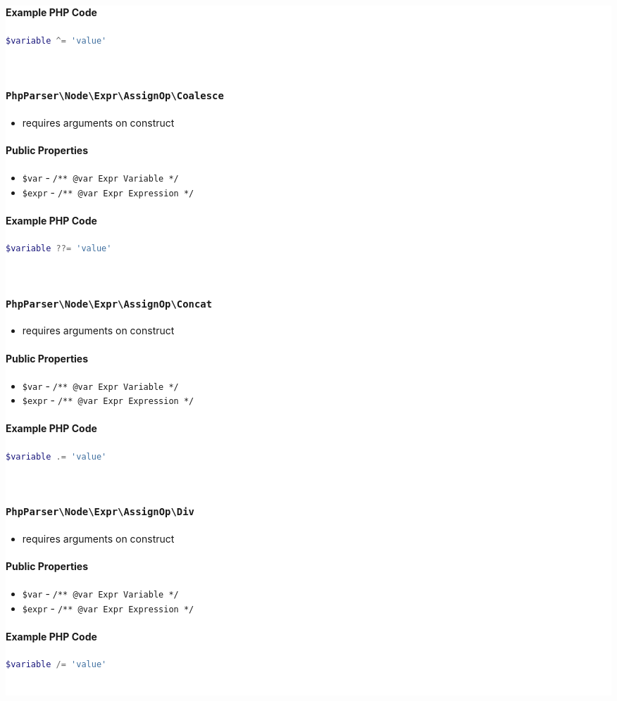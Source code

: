 #### Example PHP Code

```php
$variable ^= 'value'
```
<br>

### `PhpParser\Node\Expr\AssignOp\Coalesce`

 * requires arguments on construct

#### Public Properties

 * `$var` - `/** @var Expr Variable */`
 * `$expr` - `/** @var Expr Expression */`


#### Example PHP Code

```php
$variable ??= 'value'
```
<br>

### `PhpParser\Node\Expr\AssignOp\Concat`

 * requires arguments on construct

#### Public Properties

 * `$var` - `/** @var Expr Variable */`
 * `$expr` - `/** @var Expr Expression */`


#### Example PHP Code

```php
$variable .= 'value'
```
<br>

### `PhpParser\Node\Expr\AssignOp\Div`

 * requires arguments on construct

#### Public Properties

 * `$var` - `/** @var Expr Variable */`
 * `$expr` - `/** @var Expr Expression */`


#### Example PHP Code

```php
$variable /= 'value'
```
<br>
